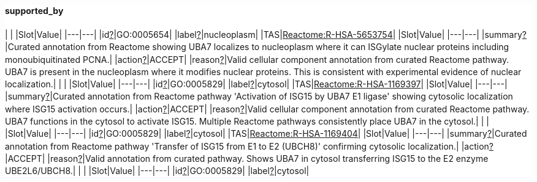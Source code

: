 #### supported_by

|
|
|Slot|Value|
|---|---|
|id[?](https://w3id.org/ai4curation/gene_review/id)|GO:0005654|
|label[?](https://w3id.org/ai4curation/gene_review/label)|nucleoplasm|
|TAS|[Reactome:R-HSA-5653754](Reactome:R-HSA-5653754)|
|Slot|Value|
|---|---|
|summary[?](https://w3id.org/ai4curation/gene_review/summary)|Curated annotation from Reactome showing UBA7 localizes to nucleoplasm where it can ISGylate nuclear proteins including monoubiquitinated PCNA.|
|action[?](https://w3id.org/ai4curation/gene_review/action)|ACCEPT|
|reason[?](https://w3id.org/ai4curation/gene_review/reason)|Valid cellular component annotation from curated Reactome pathway. UBA7 is present in the nucleoplasm where it modifies nuclear proteins. This is consistent with experimental evidence of nuclear localization.|
|
|
|Slot|Value|
|---|---|
|id[?](https://w3id.org/ai4curation/gene_review/id)|GO:0005829|
|label[?](https://w3id.org/ai4curation/gene_review/label)|cytosol|
|TAS|[Reactome:R-HSA-1169397](Reactome:R-HSA-1169397)|
|Slot|Value|
|---|---|
|summary[?](https://w3id.org/ai4curation/gene_review/summary)|Curated annotation from Reactome pathway 'Activation of ISG15 by UBA7 E1 ligase' showing cytosolic localization where ISG15 activation occurs.|
|action[?](https://w3id.org/ai4curation/gene_review/action)|ACCEPT|
|reason[?](https://w3id.org/ai4curation/gene_review/reason)|Valid cellular component annotation from curated Reactome pathway. UBA7 functions in the cytosol to activate ISG15. Multiple Reactome pathways consistently place UBA7 in the cytosol.|
|
|
|Slot|Value|
|---|---|
|id[?](https://w3id.org/ai4curation/gene_review/id)|GO:0005829|
|label[?](https://w3id.org/ai4curation/gene_review/label)|cytosol|
|TAS|[Reactome:R-HSA-1169404](Reactome:R-HSA-1169404)|
|Slot|Value|
|---|---|
|summary[?](https://w3id.org/ai4curation/gene_review/summary)|Curated annotation from Reactome pathway 'Transfer of ISG15 from E1 to E2 (UBCH8)' confirming cytosolic localization.|
|action[?](https://w3id.org/ai4curation/gene_review/action)|ACCEPT|
|reason[?](https://w3id.org/ai4curation/gene_review/reason)|Valid annotation from curated pathway. Shows UBA7 in cytosol transferring ISG15 to the E2 enzyme UBE2L6/UBCH8.|
|
|
|Slot|Value|
|---|---|
|id[?](https://w3id.org/ai4curation/gene_review/id)|GO:0005829|
|label[?](https://w3id.org/ai4curation/gene_review/label)|cytosol|